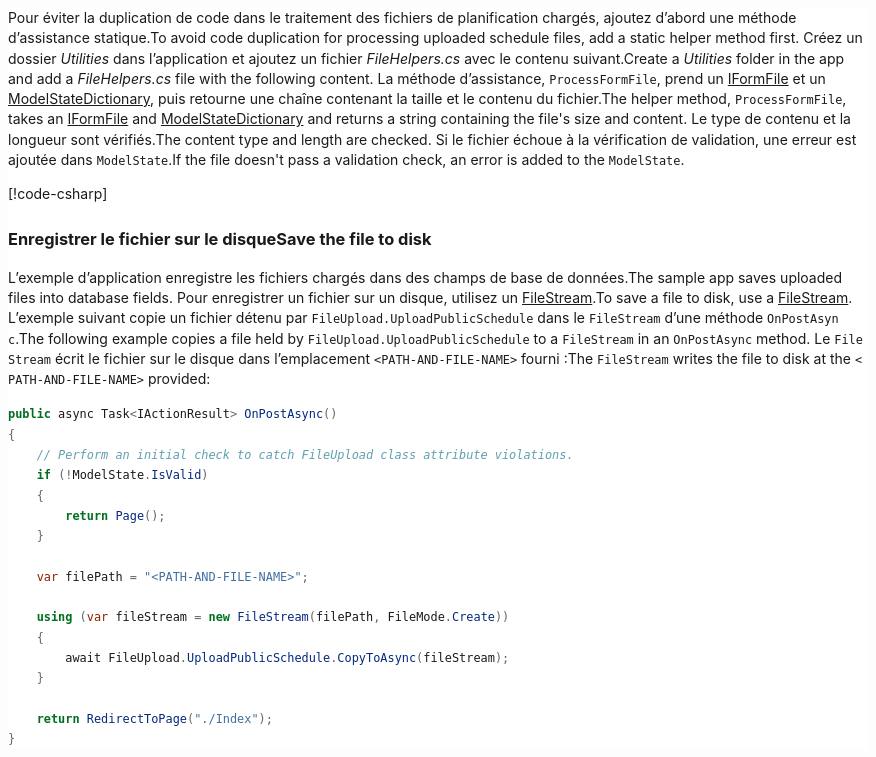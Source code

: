 <span data-ttu-id="f1c1b-141">Pour éviter la duplication de code dans le traitement des fichiers de planification chargés, ajoutez d’abord une méthode d’assistance statique.</span><span class="sxs-lookup"><span data-stu-id="f1c1b-141">To avoid code duplication for processing uploaded schedule files, add a static helper method first.</span></span> <span data-ttu-id="f1c1b-142">Créez un dossier *Utilities* dans l’application et ajoutez un fichier *FileHelpers.cs* avec le contenu suivant.</span><span class="sxs-lookup"><span data-stu-id="f1c1b-142">Create a *Utilities* folder in the app and add a *FileHelpers.cs* file with the following content.</span></span> <span data-ttu-id="f1c1b-143">La méthode d’assistance, `ProcessFormFile`, prend un [IFormFile](/dotnet/api/microsoft.aspnetcore.http.iformfile) et un [ModelStateDictionary](/api/microsoft.aspnetcore.mvc.modelbinding.modelstatedictionary), puis retourne une chaîne contenant la taille et le contenu du fichier.</span><span class="sxs-lookup"><span data-stu-id="f1c1b-143">The helper method, `ProcessFormFile`, takes an [IFormFile](/dotnet/api/microsoft.aspnetcore.http.iformfile) and [ModelStateDictionary](/api/microsoft.aspnetcore.mvc.modelbinding.modelstatedictionary) and returns a string containing the file's size and content.</span></span> <span data-ttu-id="f1c1b-144">Le type de contenu et la longueur sont vérifiés.</span><span class="sxs-lookup"><span data-stu-id="f1c1b-144">The content type and length are checked.</span></span> <span data-ttu-id="f1c1b-145">Si le fichier échoue à la vérification de validation, une erreur est ajoutée dans `ModelState`.</span><span class="sxs-lookup"><span data-stu-id="f1c1b-145">If the file doesn't pass a validation check, an error is added to the `ModelState`.</span></span>

[!code-csharp[](razor-pages-start/sample/RazorPagesMovie/Utilities/FileHelpers.cs)]

### <a name="save-the-file-to-disk"></a><span data-ttu-id="f1c1b-146">Enregistrer le fichier sur le disque</span><span class="sxs-lookup"><span data-stu-id="f1c1b-146">Save the file to disk</span></span>

<span data-ttu-id="f1c1b-147">L’exemple d’application enregistre les fichiers chargés dans des champs de base de données.</span><span class="sxs-lookup"><span data-stu-id="f1c1b-147">The sample app saves uploaded files into database fields.</span></span> <span data-ttu-id="f1c1b-148">Pour enregistrer un fichier sur un disque, utilisez un [FileStream](/dotnet/api/system.io.filestream).</span><span class="sxs-lookup"><span data-stu-id="f1c1b-148">To save a file to disk, use a [FileStream](/dotnet/api/system.io.filestream).</span></span> <span data-ttu-id="f1c1b-149">L’exemple suivant copie un fichier détenu par `FileUpload.UploadPublicSchedule` dans le `FileStream` d’une méthode `OnPostAsync`.</span><span class="sxs-lookup"><span data-stu-id="f1c1b-149">The following example copies a file held by `FileUpload.UploadPublicSchedule` to a `FileStream` in an `OnPostAsync` method.</span></span> <span data-ttu-id="f1c1b-150">Le `FileStream` écrit le fichier sur le disque dans l’emplacement `<PATH-AND-FILE-NAME>` fourni :</span><span class="sxs-lookup"><span data-stu-id="f1c1b-150">The `FileStream` writes the file to disk at the `<PATH-AND-FILE-NAME>` provided:</span></span>

```csharp
public async Task<IActionResult> OnPostAsync()
{
    // Perform an initial check to catch FileUpload class attribute violations.
    if (!ModelState.IsValid)
    {
        return Page();
    }

    var filePath = "<PATH-AND-FILE-NAME>";

    using (var fileStream = new FileStream(filePath, FileMode.Create))
    {
        await FileUpload.UploadPublicSchedule.CopyToAsync(fileStream);
    }

    return RedirectToPage("./Index");
}
```
